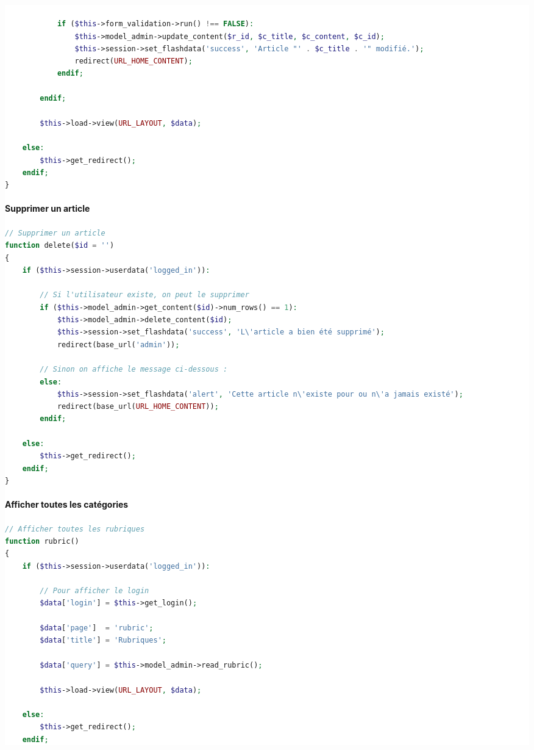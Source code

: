 ```php

            if ($this->form_validation->run() !== FALSE):
                $this->model_admin->update_content($r_id, $c_title, $c_content, $c_id);
                $this->session->set_flashdata('success', 'Article "' . $c_title . '" modifié.');
                redirect(URL_HOME_CONTENT);
            endif;

        endif;

        $this->load->view(URL_LAYOUT, $data);

    else:
        $this->get_redirect();
    endif;
}
```

#### Supprimer un article

```php
// Supprimer un article
function delete($id = '')
{
    if ($this->session->userdata('logged_in')):

        // Si l'utilisateur existe, on peut le supprimer
        if ($this->model_admin->get_content($id)->num_rows() == 1):
            $this->model_admin->delete_content($id);
            $this->session->set_flashdata('success', 'L\'article a bien été supprimé');
            redirect(base_url('admin'));

        // Sinon on affiche le message ci-dessous :
        else:
            $this->session->set_flashdata('alert', 'Cette article n\'existe pour ou n\'a jamais existé');
            redirect(base_url(URL_HOME_CONTENT));
        endif;

    else:
        $this->get_redirect();
    endif;
}
```

#### Afficher toutes les catégories

```php
// Afficher toutes les rubriques
function rubric()
{
    if ($this->session->userdata('logged_in')):

        // Pour afficher le login
        $data['login'] = $this->get_login();

        $data['page']  = 'rubric';
        $data['title'] = 'Rubriques';

        $data['query'] = $this->model_admin->read_rubric();

        $this->load->view(URL_LAYOUT, $data);

    else:
        $this->get_redirect();
    endif;
```